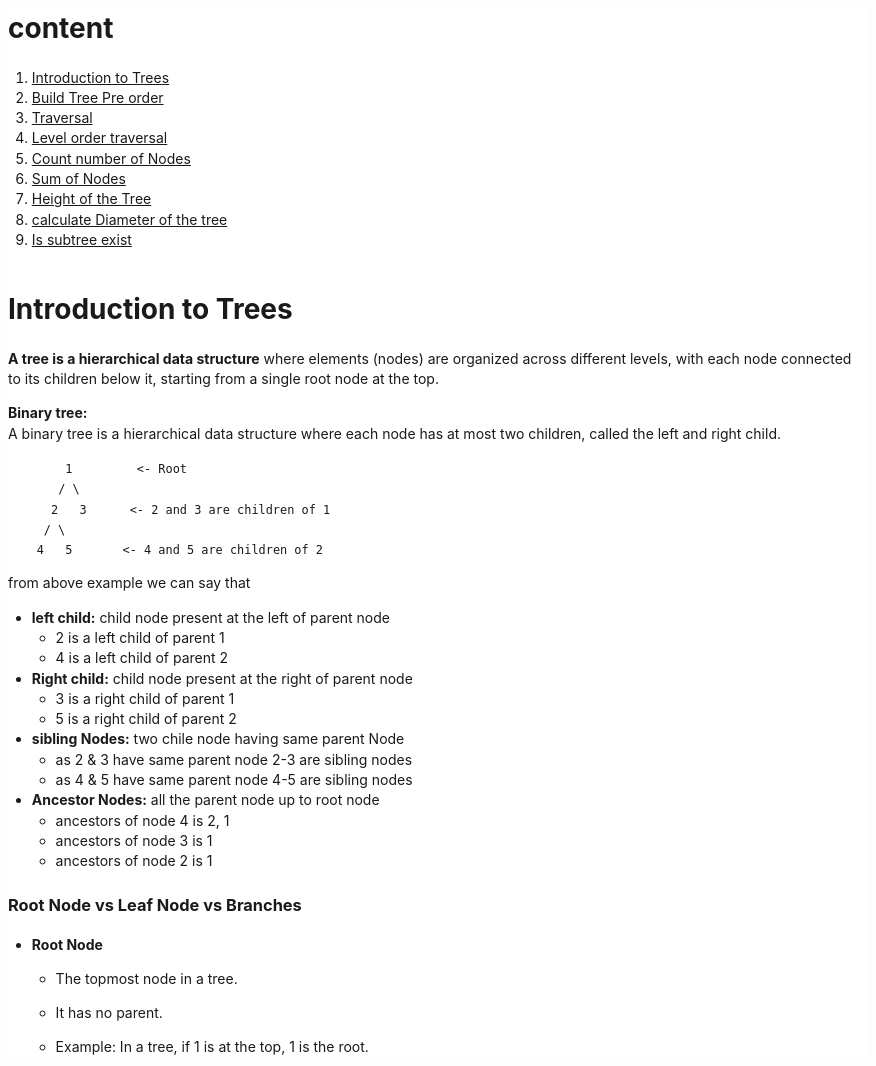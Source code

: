 # content
1. [Introduction to Trees](#introduction-to-trees)
2. [Build Tree Pre order](#build-tree-preorder)
3. [Traversal](#traversal)
4. [Level order traversal](#level-order-traversal)
5. [Count number of Nodes](#count-number-of-nodes)
6. [Sum of Nodes](#sum-of-nodes)
7. [Height of the Tree](#height-of-the-tree)
8. [calculate Diameter of the tree](#calculate-diameter-of-the-tree)
9. [Is subtree exist](#is-subtree-exist)
# Introduction to Trees
**A tree is a hierarchical data structure** where elements (nodes) are organized across different levels, with each node connected to its children below it, starting from a single root node at the top.

**Binary tree:**\
A binary tree is a hierarchical data structure where each node has at most two children, called the left and right child.
```
        1         <- Root
       / \
      2   3      <- 2 and 3 are children of 1
     / \
    4   5       <- 4 and 5 are children of 2
```

from above example we can say that 
- **left child:** child node present at the left of parent node
    - 2 is a left child of parent 1
    - 4 is a left child of parent 2
- **Right child:** child node present at the right of parent node
    - 3 is a right child of parent 1
    - 5 is a right child of parent 2
- **sibling Nodes:** two chile node having same parent Node  
    - as 2 & 3 have same parent node 2-3 are sibling nodes
    - as 4 & 5 have same parent node 4-5 are sibling nodes
- **Ancestor Nodes:** all the parent node up to root node
    - ancestors of node 4 is 2, 1
    - ancestors of node 3 is 1
    - ancestors of node 2 is 1


### Root Node vs Leaf Node vs Branches

- **Root Node**
    - The topmost node in a tree.

    - It has no parent.

    - Example: In a tree, if 1 is at the top, 1 is the root.
